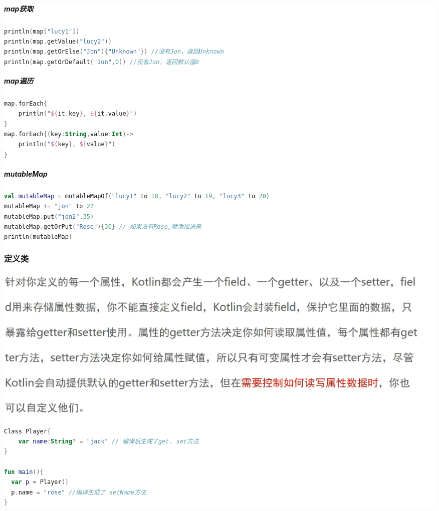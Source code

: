 ##### map获取

```kotlin
println(map["lucy1"])
println(map.getValue("lucy2"))
println(map.getOrElse("Jon"){"Unknown"}) //没有Jon，返回Unknown
println(map.getOrDefault("Jon",0)) //没有Jon，返回默认值0
```



##### map遍历

```kotlin
map.forEach{
    println("${it.key}, ${it.value}")
}
map.forEach{(key:String,value:Int)->
    println("${key}, ${value}")
}
```

##### mutableMap

```kotlin
val mutableMap = mutableMapOf("lucy1" to 18, "lucy2" to 19, "lucy3" to 20)
mutableMap += "jon" to 22
mutableMap.put("jon2",35)
mutableMap.getOrPut("Rose"){30} // 如果没有Rose,就添加进来
println(mutableMap)
```



### 定义类

![](kotlin-collection-class/2021-08-211_8-32-51_field_class.png)

```kotlin
Class Player{
	var name:String? = "jack" // 编译后生成了get. set方法
}

fun main(){
  var p = Player()
  p.name = "rose" //编译生成了 setName方法
}
```
